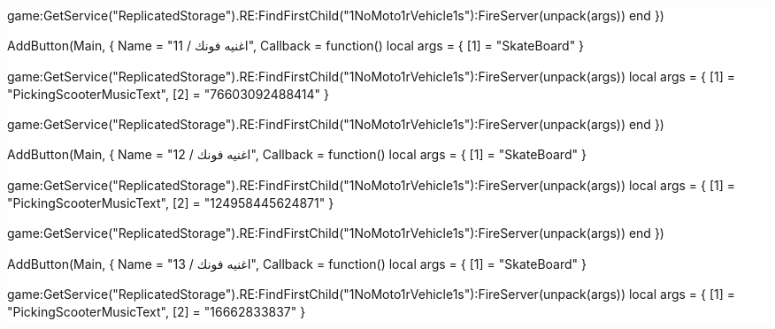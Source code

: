 game:GetService("ReplicatedStorage").RE:FindFirstChild("1NoMoto1rVehicle1s"):FireServer(unpack(args))
  end
})

AddButton(Main, {
  Name = "اغنيه فونك / 11",
  Callback = function()
     local args = {
    [1] = "SkateBoard"
}
 
game:GetService("ReplicatedStorage").RE:FindFirstChild("1NoMoto1rVehicle1s"):FireServer(unpack(args))
local args = {
    [1] = "PickingScooterMusicText",
    [2] = "76603092488414"
}
 
game:GetService("ReplicatedStorage").RE:FindFirstChild("1NoMoto1rVehicle1s"):FireServer(unpack(args))
  end
})

AddButton(Main, {
  Name = "اغنيه فونك / 12",
  Callback = function()
     local args = {
    [1] = "SkateBoard"
}
 
game:GetService("ReplicatedStorage").RE:FindFirstChild("1NoMoto1rVehicle1s"):FireServer(unpack(args))
local args = {
    [1] = "PickingScooterMusicText",
    [2] = "124958445624871"
}
 
game:GetService("ReplicatedStorage").RE:FindFirstChild("1NoMoto1rVehicle1s"):FireServer(unpack(args))
  end
})

AddButton(Main, {
  Name = "اغنيه فونك / 13",
  Callback = function()
     local args = {
    [1] = "SkateBoard"
}
 
game:GetService("ReplicatedStorage").RE:FindFirstChild("1NoMoto1rVehicle1s"):FireServer(unpack(args))
local args = {
    [1] = "PickingScooterMusicText",
    [2] = "16662833837"
}
 